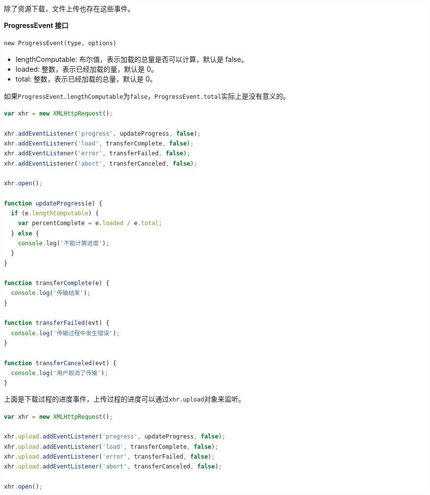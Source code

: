 除了资源下载，文件上传也存在这些事件。

**ProgressEvent 接口**

```
new ProgressEvent(type, options)
```

- lengthComputable: 布尔值，表示加载的总量是否可以计算，默认是 false。
- loaded: 整数，表示已经加载的量，默认是 0。
- total: 整数，表示已经加载的总量，默认是 0。

如果`ProgressEvent.lengthComputable`为`false`，`ProgressEvent.total`实际上是没有意义的。

```js
var xhr = new XMLHttpRequest();

xhr.addEventListener('progress', updateProgress, false);
xhr.addEventListener('load', transferComplete, false);
xhr.addEventListener('error', transferFailed, false);
xhr.addEventListener('abort', transferCanceled, false);

xhr.open();

function updateProgress(e) {
  if (e.lengthComputable) {
    var percentComplete = e.loaded / e.total;
  } else {
    console.log('不能计算进度');
  }
}

function transferComplete(e) {
  console.log('传输结束');
}

function transferFailed(evt) {
  console.log('传输过程中发生错误');
}

function transferCanceled(evt) {
  console.log('用户取消了传输');
}
```

上面是下载过程的进度事件，上传过程的进度可以通过`xhr.upload`对象来监听。

```javascript
var xhr = new XMLHttpRequest();

xhr.upload.addEventListener('progress', updateProgress, false);
xhr.upload.addEventListener('load', transferComplete, false);
xhr.upload.addEventListener('error', transferFailed, false);
xhr.upload.addEventListener('abort', transferCanceled, false);

xhr.open();
```
